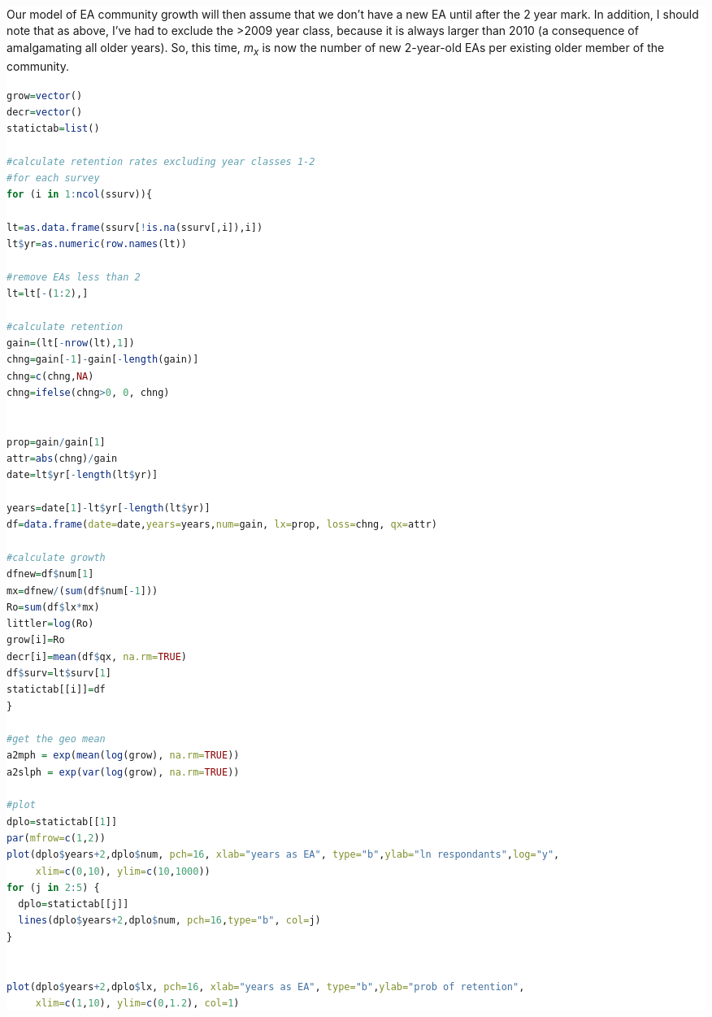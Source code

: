 Our model of EA community growth will then assume that we don’t have a
new EA until after the 2 year mark. In addition, I should note that as
above, I’ve had to exclude the \>2009 year class, because it is always
larger than 2010 (a consequence of amalgamating all older years). So,
this time, *m*<sub>*x*</sub> is now the number of new 2-year-old EAs per
existing older member of the community.

``` r
grow=vector()
decr=vector()
statictab=list()

#calculate retention rates excluding year classes 1-2
#for each survey
for (i in 1:ncol(ssurv)){

lt=as.data.frame(ssurv[!is.na(ssurv[,i]),i])
lt$yr=as.numeric(row.names(lt))

#remove EAs less than 2
lt=lt[-(1:2),]

#calculate retention
gain=(lt[-nrow(lt),1])
chng=gain[-1]-gain[-length(gain)]
chng=c(chng,NA)
chng=ifelse(chng>0, 0, chng)


prop=gain/gain[1]
attr=abs(chng)/gain
date=lt$yr[-length(lt$yr)]

years=date[1]-lt$yr[-length(lt$yr)]
df=data.frame(date=date,years=years,num=gain, lx=prop, loss=chng, qx=attr)

#calculate growth
dfnew=df$num[1]
mx=dfnew/(sum(df$num[-1]))
Ro=sum(df$lx*mx)
littler=log(Ro)
grow[i]=Ro
decr[i]=mean(df$qx, na.rm=TRUE)
df$surv=lt$surv[1]
statictab[[i]]=df
}

#get the geo mean
a2mph = exp(mean(log(grow), na.rm=TRUE)) 
a2slph = exp(var(log(grow), na.rm=TRUE))

#plot 
dplo=statictab[[1]]
par(mfrow=c(1,2))
plot(dplo$years+2,dplo$num, pch=16, xlab="years as EA", type="b",ylab="ln respondants",log="y",
     xlim=c(0,10), ylim=c(10,1000))
for (j in 2:5) {
  dplo=statictab[[j]]
  lines(dplo$years+2,dplo$num, pch=16,type="b", col=j)
}


plot(dplo$years+2,dplo$lx, pch=16, xlab="years as EA", type="b",ylab="prob of retention",
     xlim=c(1,10), ylim=c(0,1.2), col=1)
```